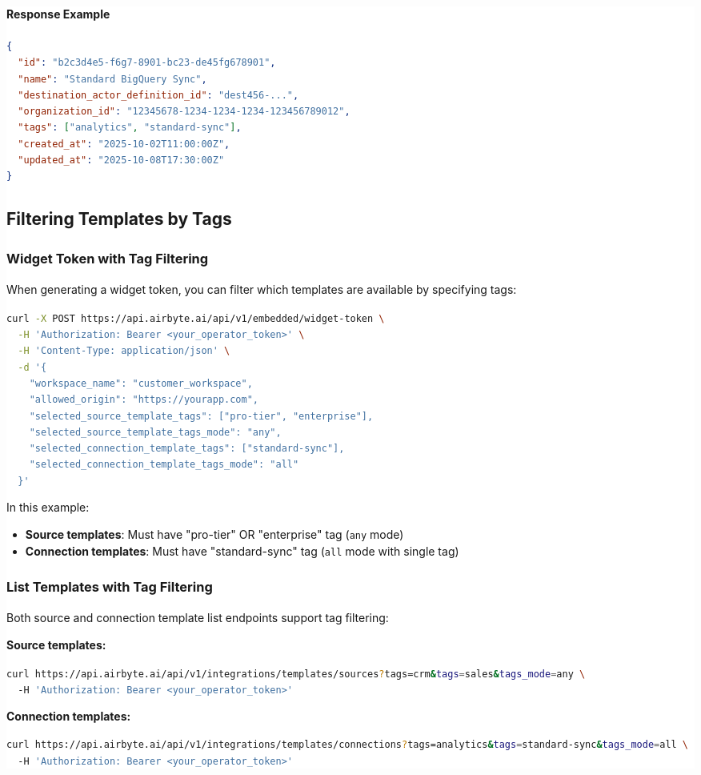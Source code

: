 #### Response Example

```json
{
  "id": "b2c3d4e5-f6g7-8901-bc23-de45fg678901",
  "name": "Standard BigQuery Sync",
  "destination_actor_definition_id": "dest456-...",
  "organization_id": "12345678-1234-1234-1234-123456789012",
  "tags": ["analytics", "standard-sync"],
  "created_at": "2025-10-02T11:00:00Z",
  "updated_at": "2025-10-08T17:30:00Z"
}
```

## Filtering Templates by Tags

### Widget Token with Tag Filtering

When generating a widget token, you can filter which templates are available by specifying tags:

```bash
curl -X POST https://api.airbyte.ai/api/v1/embedded/widget-token \
  -H 'Authorization: Bearer <your_operator_token>' \
  -H 'Content-Type: application/json' \
  -d '{
    "workspace_name": "customer_workspace",
    "allowed_origin": "https://yourapp.com",
    "selected_source_template_tags": ["pro-tier", "enterprise"],
    "selected_source_template_tags_mode": "any",
    "selected_connection_template_tags": ["standard-sync"],
    "selected_connection_template_tags_mode": "all"
  }'
```

In this example:
- **Source templates**: Must have "pro-tier" OR "enterprise" tag (`any` mode)
- **Connection templates**: Must have "standard-sync" tag (`all` mode with single tag)

### List Templates with Tag Filtering

Both source and connection template list endpoints support tag filtering:

**Source templates:**

```bash
curl https://api.airbyte.ai/api/v1/integrations/templates/sources?tags=crm&tags=sales&tags_mode=any \
  -H 'Authorization: Bearer <your_operator_token>'
```

**Connection templates:**

```bash
curl https://api.airbyte.ai/api/v1/integrations/templates/connections?tags=analytics&tags=standard-sync&tags_mode=all \
  -H 'Authorization: Bearer <your_operator_token>'
```
